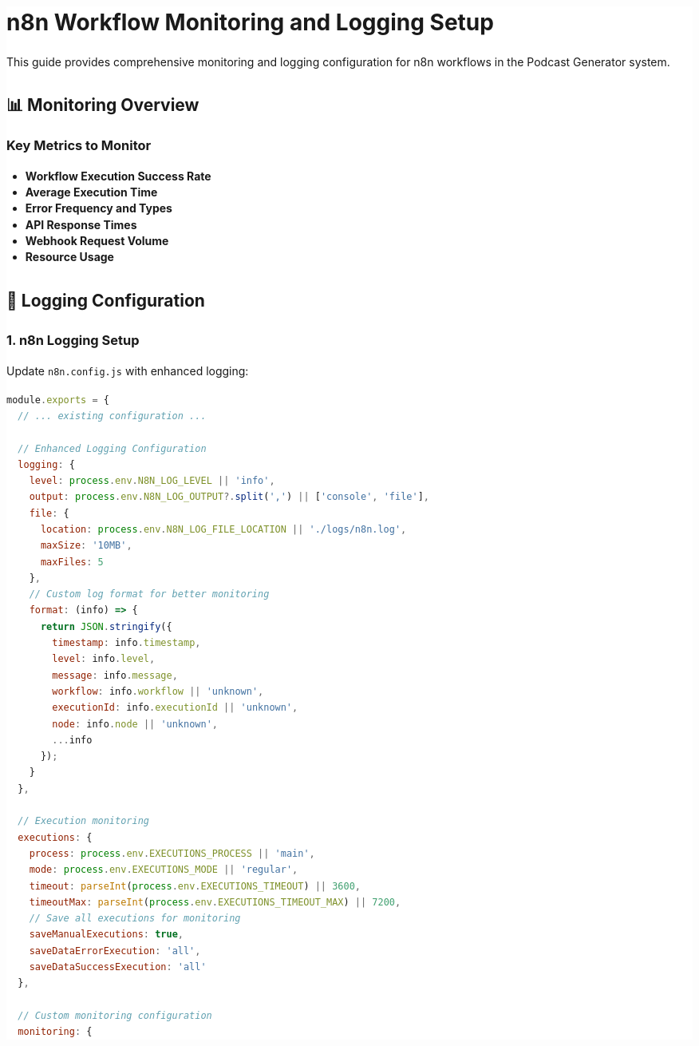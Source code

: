 # n8n Workflow Monitoring and Logging Setup

This guide provides comprehensive monitoring and logging configuration for n8n workflows in the Podcast Generator system.

## 📊 Monitoring Overview

### Key Metrics to Monitor
- **Workflow Execution Success Rate**
- **Average Execution Time**
- **Error Frequency and Types**
- **API Response Times**
- **Webhook Request Volume**
- **Resource Usage**

## 🔧 Logging Configuration

### 1. n8n Logging Setup

Update `n8n.config.js` with enhanced logging:

```javascript
module.exports = {
  // ... existing configuration ...
  
  // Enhanced Logging Configuration
  logging: {
    level: process.env.N8N_LOG_LEVEL || 'info',
    output: process.env.N8N_LOG_OUTPUT?.split(',') || ['console', 'file'],
    file: {
      location: process.env.N8N_LOG_FILE_LOCATION || './logs/n8n.log',
      maxSize: '10MB',
      maxFiles: 5
    },
    // Custom log format for better monitoring
    format: (info) => {
      return JSON.stringify({
        timestamp: info.timestamp,
        level: info.level,
        message: info.message,
        workflow: info.workflow || 'unknown',
        executionId: info.executionId || 'unknown',
        node: info.node || 'unknown',
        ...info
      });
    }
  },
  
  // Execution monitoring
  executions: {
    process: process.env.EXECUTIONS_PROCESS || 'main',
    mode: process.env.EXECUTIONS_MODE || 'regular',
    timeout: parseInt(process.env.EXECUTIONS_TIMEOUT) || 3600,
    timeoutMax: parseInt(process.env.EXECUTIONS_TIMEOUT_MAX) || 7200,
    // Save all executions for monitoring
    saveManualExecutions: true,
    saveDataErrorExecution: 'all',
    saveDataSuccessExecution: 'all'
  },
  
  // Custom monitoring configuration
  monitoring: {
```